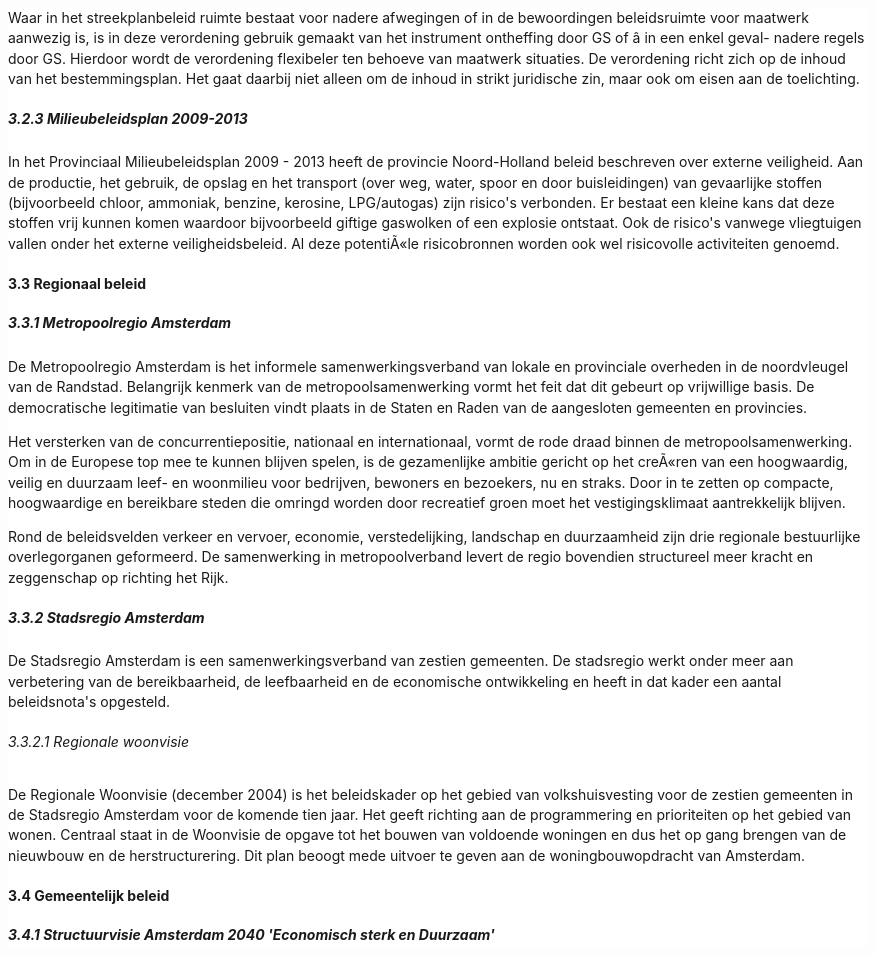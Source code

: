 Waar in het streekplanbeleid ruimte bestaat voor nadere afwegingen of in de bewoordingen beleidsruimte voor maatwerk aanwezig is, is in deze verordening gebruik gemaakt van het instrument ontheffing door GS of â in een enkel geval\- nadere regels door GS. Hierdoor wordt de verordening flexibeler ten behoeve van maatwerk situaties. De verordening richt zich op de inhoud van het bestemmingsplan. Het gaat daarbij niet alleen om de inhoud in strikt juridische zin, maar ook om eisen aan de toelichting.

##### 3\.2\.3 Milieubeleidsplan 2009\-2013

In het Provinciaal Milieubeleidsplan 2009 \- 2013 heeft de provincie Noord\-Holland beleid beschreven over externe veiligheid. Aan de productie, het gebruik, de opslag en het transport (over weg, water, spoor en door buisleidingen) van gevaarlijke stoffen (bijvoorbeeld chloor, ammoniak, benzine, kerosine, LPG/autogas) zijn risico's verbonden. Er bestaat een kleine kans dat deze stoffen vrij kunnen komen waardoor bijvoorbeeld giftige gaswolken of een explosie ontstaat. Ook de risico's vanwege vliegtuigen vallen onder het externe veiligheidsbeleid. Al deze potentiÃ«le risicobronnen worden ook wel risicovolle activiteiten genoemd.

#### 3\.3 Regionaal beleid

##### 3\.3\.1 Metropoolregio Amsterdam

De Metropoolregio Amsterdam is het informele samenwerkingsverband van lokale en provinciale overheden in de noordvleugel van de Randstad. Belangrijk kenmerk van de metropoolsamenwerking vormt het feit dat dit gebeurt op vrijwillige basis. De democratische legitimatie van besluiten vindt plaats in de Staten en Raden van de aangesloten gemeenten en provincies.

Het versterken van de concurrentiepositie, nationaal en internationaal, vormt de rode draad binnen de metropoolsamenwerking. Om in de Europese top mee te kunnen blijven spelen, is de gezamenlijke ambitie gericht op het creÃ«ren van een hoogwaardig, veilig en duurzaam leef\- en woonmilieu voor bedrijven, bewoners en bezoekers, nu en straks. Door in te zetten op compacte, hoogwaardige en bereikbare steden die omringd worden door recreatief groen moet het vestigingsklimaat aantrekkelijk blijven.

Rond de beleidsvelden verkeer en vervoer, economie, verstedelijking, landschap en duurzaamheid zijn drie regionale bestuurlijke overlegorganen geformeerd. De samenwerking in metropoolverband levert de regio bovendien structureel meer kracht en zeggenschap op richting het Rijk.

##### 3\.3\.2 Stadsregio Amsterdam

De Stadsregio Amsterdam is een samenwerkingsverband van zestien gemeenten. De stadsregio werkt onder meer aan verbetering van de bereikbaarheid, de leefbaarheid en de economische ontwikkeling en heeft in dat kader een aantal beleidsnota's opgesteld.

###### 3\.3\.2\.1 Regionale woonvisie

De Regionale Woonvisie (december 2004\) is het beleidskader op het gebied van volkshuisvesting voor de zestien gemeenten in de Stadsregio Amsterdam voor de komende tien jaar. Het geeft richting aan de programmering en prioriteiten op het gebied van wonen. Centraal staat in de Woonvisie de opgave tot het bouwen van voldoende woningen en dus het op gang brengen van de nieuwbouw en de herstructurering. Dit plan beoogt mede uitvoer te geven aan de woningbouwopdracht van Amsterdam.

#### 3\.4 Gemeentelijk beleid

##### 3\.4\.1 Structuurvisie Amsterdam 2040 'Economisch sterk en Duurzaam'
